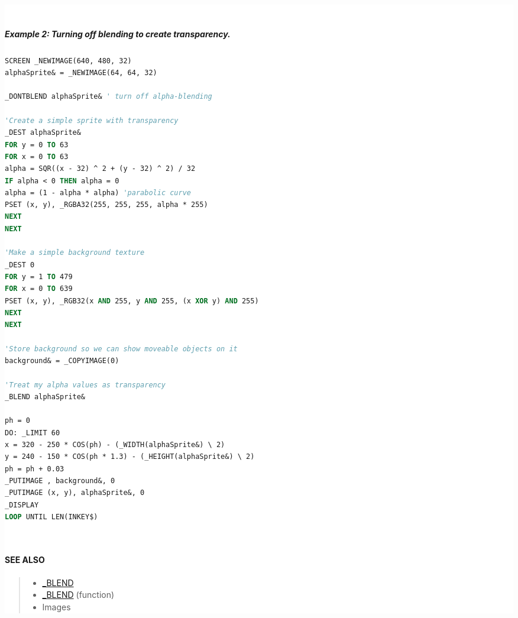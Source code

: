 <br>



##### Example 2: Turning off blending to create transparency.
```vb
SCREEN _NEWIMAGE(640, 480, 32)
alphaSprite& = _NEWIMAGE(64, 64, 32)

_DONTBLEND alphaSprite& ' turn off alpha-blending

'Create a simple sprite with transparency
_DEST alphaSprite&
FOR y = 0 TO 63
FOR x = 0 TO 63
alpha = SQR((x - 32) ^ 2 + (y - 32) ^ 2) / 32
IF alpha < 0 THEN alpha = 0
alpha = (1 - alpha * alpha) 'parabolic curve
PSET (x, y), _RGBA32(255, 255, 255, alpha * 255)
NEXT
NEXT

'Make a simple background texture
_DEST 0
FOR y = 1 TO 479
FOR x = 0 TO 639
PSET (x, y), _RGB32(x AND 255, y AND 255, (x XOR y) AND 255)
NEXT
NEXT

'Store background so we can show moveable objects on it
background& = _COPYIMAGE(0)

'Treat my alpha values as transparency
_BLEND alphaSprite&

ph = 0
DO: _LIMIT 60
x = 320 - 250 * COS(ph) - (_WIDTH(alphaSprite&) \ 2)
y = 240 - 150 * COS(ph * 1.3) - (_HEIGHT(alphaSprite&) \ 2)
ph = ph + 0.03
_PUTIMAGE , background&, 0
_PUTIMAGE (x, y), alphaSprite&, 0
_DISPLAY
LOOP UNTIL LEN(INKEY$)
```
  
<br>


</blockquote>

#### SEE ALSO

<blockquote>


* [_BLEND](BLEND.md)
* [_BLEND](BLEND.md) (function)
* Images
</blockquote>
